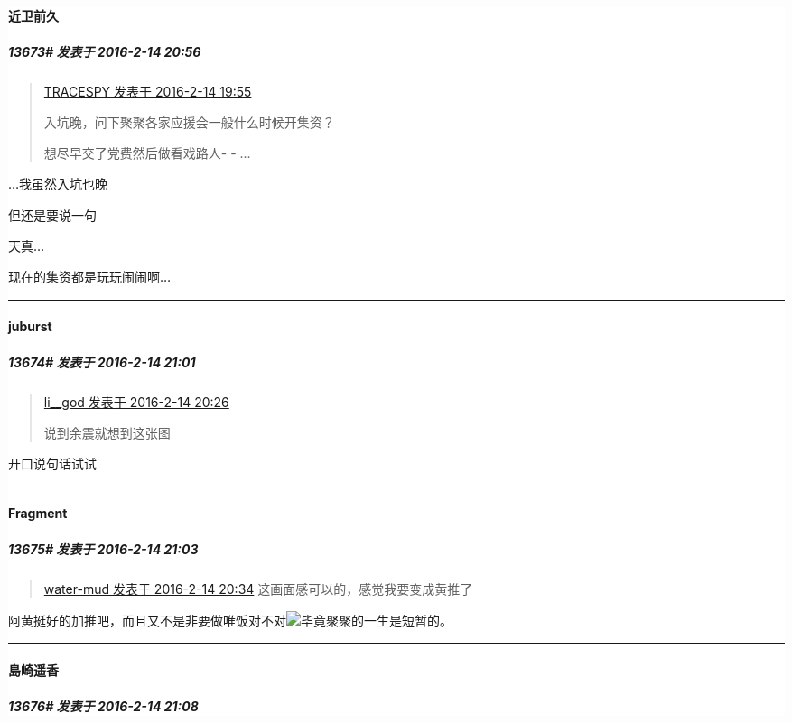 ####  近卫前久  
##### 13673#       发表于 2016-2-14 20:56



<blockquote><a href="httphttps://bbs.saraba1st.com/2b/forum.php?mod=redirect&amp;goto=findpost&amp;pid=31568638&amp;ptid=1105387" target="_blank">TRACESPY 发表于 2016-2-14 19:55</a>

入坑晚，问下聚聚各家应援会一般什么时候开集资？

想尽早交了党费然后做看戏路人- - ...</blockquote>
…我虽然入坑也晚

但还是要说一句

天真…

现在的集资都是玩玩闹闹啊…







-----

####  juburst  
##### 13674#       发表于 2016-2-14 21:01



<blockquote><a href="httphttps://bbs.saraba1st.com/2b/forum.php?mod=redirect&amp;goto=findpost&amp;pid=31568910&amp;ptid=1105387" target="_blank">li__god 发表于 2016-2-14 20:26</a>

说到余震就想到这张图</blockquote>
开口说句话试试







-----

####  Fragment  
##### 13675#       发表于 2016-2-14 21:03



<blockquote><a href="httphttps://bbs.saraba1st.com/2b/forum.php?mod=redirect&amp;goto=findpost&amp;pid=31568987&amp;ptid=1105387" target="_blank">water-mud 发表于 2016-2-14 20:34</a>
这画面感可以的，感觉我要变成黄推了</blockquote>
阿黄挺好的加推吧，而且又不是非要做唯饭对不对<img src="https://static.saraba1st.com/image/smiley/face/170.gif" referrerpolicy="no-referrer">毕竟聚聚的一生是短暂的。







-----

####  島崎遥香  
##### 13676#       发表于 2016-2-14 21:08

